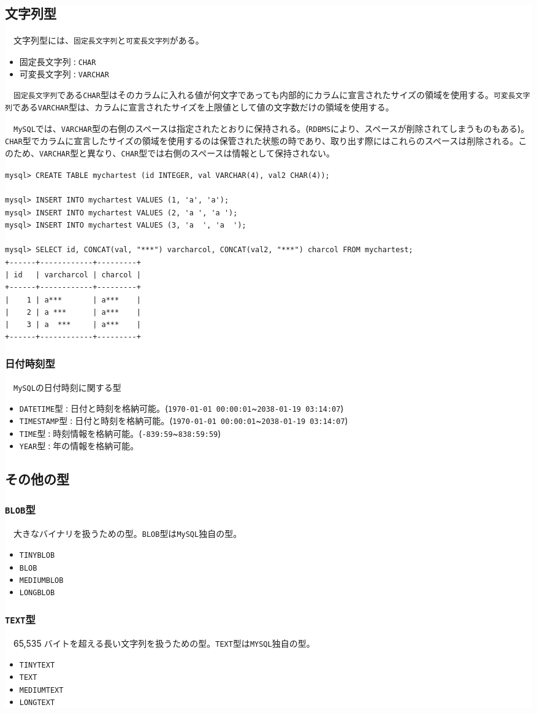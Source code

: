 ## 文字列型
&emsp;文字列型には、`固定長文字列`と`可変長文字列`がある。

* 固定長文字列 : `CHAR`
* 可変長文字列 : `VARCHAR`

&emsp;`固定長文字列`である`CHAR`型はそのカラムに入れる値が何文字であっても内部的にカラムに宣言されたサイズの領域を使用する。`可変長文字列`である`VARCHAR`型は、カラムに宣言されたサイズを上限値として値の文字数だけの領域を使用する。

&emsp;`MySQL`では、`VARCHAR`型の右側のスペースは指定されたとおりに保持される。(`RDBMS`により、スペースが削除されてしまうものもある)。`CHAR`型でカラムに宣言したサイズの領域を使用するのは保管された状態の時であり、取り出す際にはこれらのスペースは削除される。このため、`VARCHAR`型と異なり、`CHAR`型では右側のスペースは情報として保持されない。

```
mysql> CREATE TABLE mychartest (id INTEGER, val VARCHAR(4), val2 CHAR(4));

mysql> INSERT INTO mychartest VALUES (1, 'a', 'a');
mysql> INSERT INTO mychartest VALUES (2, 'a ', 'a ');
mysql> INSERT INTO mychartest VALUES (3, 'a  ', 'a  ');

mysql> SELECT id, CONCAT(val, "***") varcharcol, CONCAT(val2, "***") charcol FROM mychartest;
+------+------------+---------+
| id   | varcharcol | charcol |
+------+------------+---------+
|    1 | a***       | a***    |
|    2 | a ***      | a***    |
|    3 | a  ***     | a***    |
+------+------------+---------+
```

### 日付時刻型
&emsp;`MySQL`の日付時刻に関する型

* `DATETIME`型 : 日付と時刻を格納可能。(`1970-01-01 00:00:01`~`2038-01-19 03:14:07`)
* `TIMESTAMP`型 : 日付と時刻を格納可能。(`1970-01-01 00:00:01`~`2038-01-19 03:14:07`)
* `TIME`型 : 時刻情報を格納可能。(`-839:59`~`838:59:59`)
* `YEAR`型 : 年の情報を格納可能。

## その他の型

### `BLOB`型
&emsp;大きなバイナリを扱うための型。`BLOB`型は`MySQL`独自の型。

* `TINYBLOB`
* `BLOB`
* `MEDIUMBLOB`
* `LONGBLOB`

### `TEXT`型
&emsp;65,535 バイトを超える長い文字列を扱うための型。`TEXT`型は`MYSQL`独自の型。

* `TINYTEXT`
* `TEXT`
* `MEDIUMTEXT`
* `LONGTEXT`
